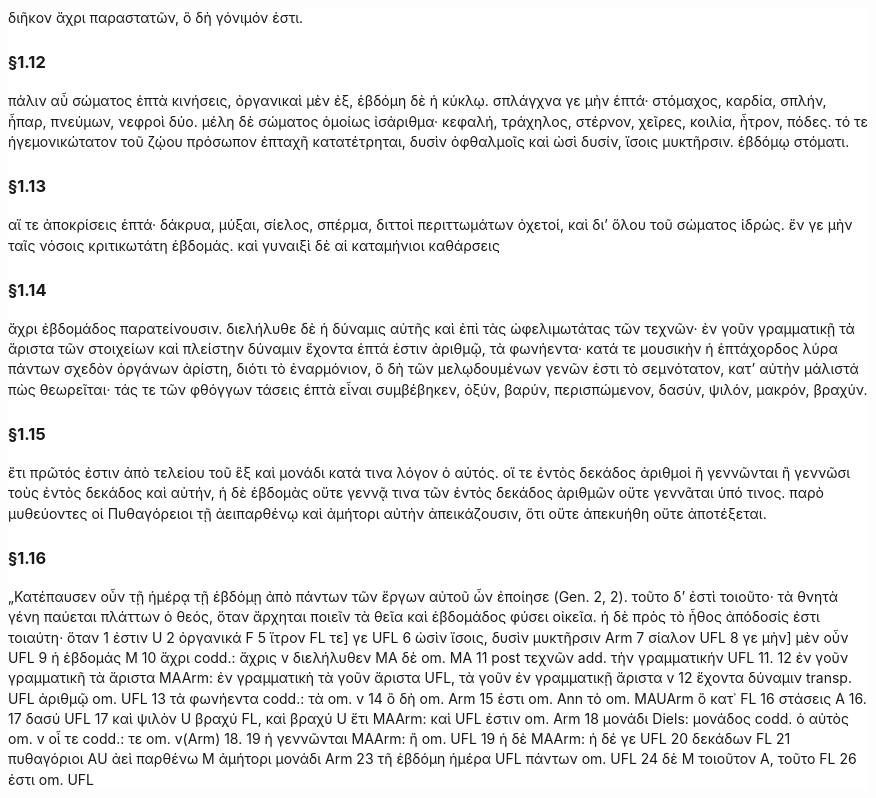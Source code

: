 <pb n="64"/>
 διῆκον ἄχρι παραστατῶν, ὃ δὴ γόνιμόν ἐστι.</p>  

### §1.12  

<p>πάλιν αὖ σώματος ἑπτὰ
κινήσεις, ὀργανικαὶ μὲν ἐξ, ἑβδόμη δὲ ἡ κύκλῳ. σπλάγχνα γε μὴν
ἑπτά· στόμαχος, καρδία, σπλήν, ἧπαρ, πνεύμων, νεφροὶ δύο. μέλη δὲ
σώματος ὁμοίως ἰσάριθμα· κεφαλή, τράχηλος, στέρνον, χεῖρες, κοιλία,
ἦτρον, πόδες. τό τε ἡγεμονικώτατον τοῦ ζῴου πρόσωπον ἑπταχῆ κατατέτρηται, <lb n="5"/>
δυσὶν ὀφθαλμοῖς καὶ ὠσὶ δυσίν, ἴσοις μυκτῆρσιν. ἑβδόμῳ στόματι.
</p>  

### §1.13  

<p>αἵ τε ἀποκρίσεις ἑπτά· δάκρυα, μύξαι, σίελος, σπέρμα, διττοὶ
περιττωμάτων ὀχετοί, καὶ δι’ ὅλου τοῦ σώματος ἱδρώς. ἔν γε μὴν
ταῖς νόσοις κριτικωτάτη ἑβδομάς. καὶ γυναιξὶ δὲ αἱ καταμήνιοι καθάρσεις
</p>  

### §1.14  

<p> ἄχρι ἑβδομάδος παρατείνουσιν. <milestone unit="altref" n="5"/> διελήλυθε δὲ ἡ <milestone unit="altpage1" n="p. 40 M."/>  δύναμις αὐτῆς 
καὶ ἐπὶ τὰς ὠφελιμωτάτας τῶν τεχνῶν· ἐν γοῦν γραμματικῇ τὰ <lb n="11"/>
ἄριστα τῶν στοιχείων καὶ πλείστην δύναμιν ἔχοντα ἑπτά ἐστιν ἀριθμῷ,
τὰ φωνήεντα· κατά τε μουσικὴν ἡ ἑπτάχορδος λύρα πάντων σχεδὸν
ὀργάνων ἀρίστη, διότι τὸ ἐναρμόνιον, ὃ δὴ τῶν μελῳδουμένων γενῶν
ἐστι τὸ σεμνότατον, κατ’ αὐτὴν μάλιστά πὼς θεωρεῖται· τάς τε τῶν <lb n="15"/>
φθόγγων τάσεις ἑπτὰ εἶναι συμβέβηκεν, ὀξύν, βαρύν, περισπώμενον, δασύν,
 ψιλόν, μακρόν, βραχύν.</p>  

### §1.15  

<p>ἔτι πρῶτός ἐστιν ἀπὸ τελείου τοῦ ἓξ καὶ
μονάδι κατά τινα λόγον ὁ αὐτός. οἵ τε ἐντὸς δεκάδος ἀριθμοὶ ἢ γεννῶνται
ἢ γεννῶσι τοὺς ἐντὸς δεκάδος καὶ αὐτήν, ἡ δὲ ἑβδομὰς οὔτε
γεννᾷ τινα τῶν ἐντὸς δεκάδος ἀριθμῶν οὔτε γεννᾶται ὑπό τινος. παρὸ <lb n="20"/>
μυθεύοντες οἱ Πυθαγόρειοι τῇ ἀειπαρθένῳ καὶ ἀμήτορι αὐτὴν ἀπεικάζουσιν,
ὅτι οὔτε ἀπεκυήθη οὔτε ἀποτέξεται.</p>  

### §1.16  

<p><milestone unit="altref" n="6"/> „Κατέπαυσεν οὖν τῇ ἡμέρᾳ τῇ ἑβδόμῃ ἀπὸ πάντων τῶν
ἔργων αὐτοῦ ὧν ἐποίησε (Gen. 2, 2). τοῦτο δ’ ἐστὶ τοιοῦτο· τὰ θνητὰ
γένη παύεται πλάττων ὁ θεός, ὅταν ἄρχηται ποιεῖν τὰ θεῖα καὶ ἑβδομάδος <lb n="25"/>
φύσει οἰκεῖα. ἡ δὲ πρὸς τὸ ἦθος ἀπόδοσίς ἐστι τοιαύτη· ὅταν
<note type="footnote">1 ἐστιν U 2 ὀργανικά F 5 ἴτρον FL τε] γε UFL 6 ὠσὶν ἴσοις, δυσὶν
μυκτῆρσιν Arm 7 σίαλον UFL 8 γε μὴν] μὲν οὖν UFL 9 ἡ ἑβδομάς Μ
10 ἄχρι codd.: ἄχρις v διελήλυθεν MA δὲ om. MA 11 post τεχνῶν add. τὴν
γραμματικήν UFL 11. 12 ἐν γοῦν γραμματικῆ τὰ ἄριστα MAArm: ἐν γραμματικὴ τὰ
γοῦν ἄριστα UFL, τὰ γοῦν ἐν γραμματικῇ ἄριστα v 12 ἔχοντα δύναμιν transp. UFL
ἀριθμῷ om. UFL 13 τὰ φωνήεντα codd.: τὰ om. v 14 ὃ δὴ om. Arm
15 ἐστι om. Ann τὸ om. MAUArm ὃ κατ᾿ FL 16 στάσεις Α 16. 17 δασύ
UFL 17 καὶ ψιλὸν U βραχύ FL, καὶ βραχύ U ἔτι MAArm: καὶ UFL
ἐστιν om. Arm 18 μονάδι Diels: μονάδος codd. ὁ αὐτὸς om. v οἶ τε
codd.: τε om. v(Arm) 18. 19 ἡ γεννῶνται MAArm: ἢ om. UFL 19 ἡ δὲ
ΜΑΑrm: ἡ δέ γε UFL 20 δεκάδων FL 21 πυθαγόριοι ΑU ἀεὶ
παρθένω M ἀμήτορι μονάδι Arm 23 τῆ ἑβδόμη ἡμέρα UFL πάντων om.
UFL 24 δὲ M τοιοῦτον A, τοῦτο FL 26 ἐστι om. UFL</note>
